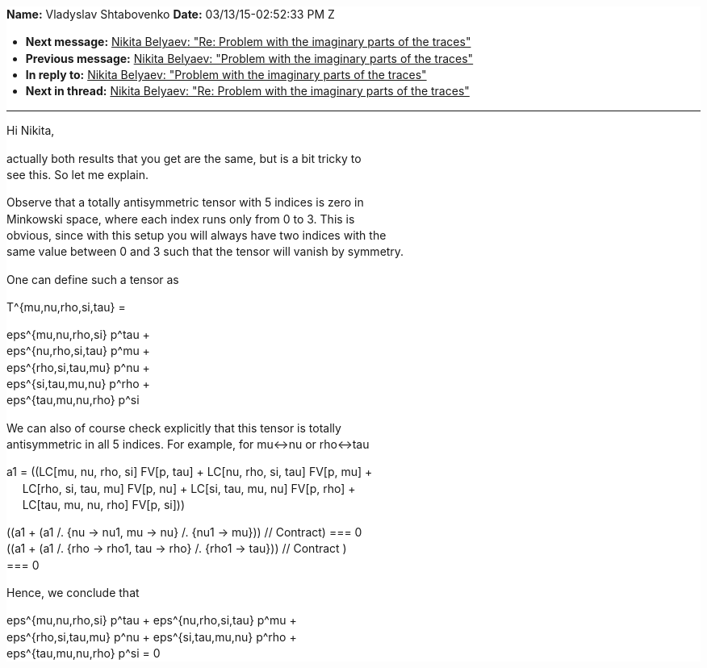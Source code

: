 **Name:** Vladyslav Shtabovenko
**Date:** 03/13/15-02:52:33 PM Z

  - **Next message:** [Nikita Belyaev: "Re: Problem with the imaginary
    parts of the traces"](0860.html)
  - **Previous message:** [Nikita Belyaev: "Problem with the imaginary
    parts of the traces"](0858.html)
  - **In reply to:** [Nikita Belyaev: "Problem with the imaginary parts
    of the traces"](0858.html)
  - **Next in thread:** [Nikita Belyaev: "Re: Problem with the imaginary
    parts of the traces"](0860.html)

-----

Hi Nikita,  

actually both results that you get are the same, but is a bit tricky
to  
see this. So let me explain.  

Observe that a totally antisymmetric tensor with 5 indices is zero in  
Minkowski space, where each index runs only from 0 to 3. This is  
obvious, since with this setup you will always have two indices with
the  
same value between 0 and 3 such that the tensor will vanish by
symmetry.  

One can define such a tensor as  

T^{mu,nu,rho,si,tau} =  

eps^{mu,nu,rho,si} p^tau +  
eps^{nu,rho,si,tau} p^mu +  
eps^{rho,si,tau,mu} p^nu +  
eps^{si,tau,mu,nu} p^rho +  
eps^{tau,mu,nu,rho} p^si  

We can also of course check explicitly that this tensor is totally  
antisymmetric in all 5 indices. For example, for mu\<-\>nu or
rho\<-\>tau  

a1 = ((LC[mu, nu, rho, si] FV[p, tau] + LC[nu, rho,
si, tau] FV[p, mu] +  
     LC[rho, si, tau, mu] FV[p, nu] + LC[si, tau,
mu, nu] FV[p, rho] +  
     LC[tau, mu, nu, rho] FV[p, si]))  

((a1 + (a1 /. {nu -\> nu1, mu -\> nu} /. {nu1 -\> mu})) // Contract) ===
0  
((a1 + (a1 /. {rho -\> rho1, tau -\> rho} /. {rho1 -\> tau})) //
Contract )  
\=== 0  

Hence, we conclude that  

eps^{mu,nu,rho,si} p^tau + eps^{nu,rho,si,tau} p^mu +  
eps^{rho,si,tau,mu} p^nu + eps^{si,tau,mu,nu} p^rho +  
eps^{tau,mu,nu,rho} p^si = 0  
